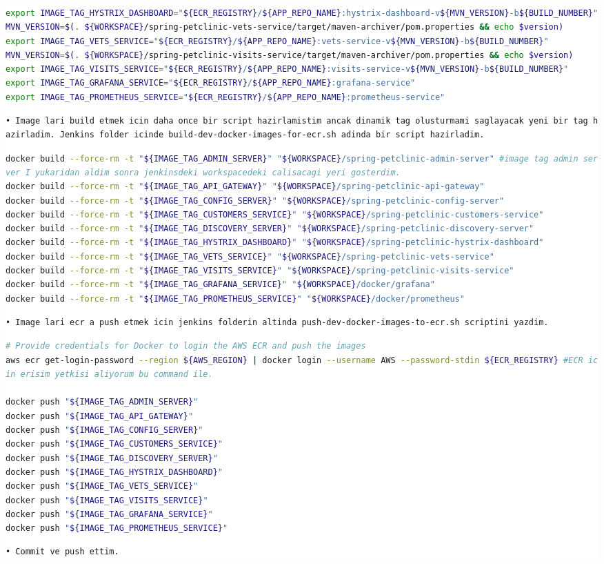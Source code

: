 ```bash
export IMAGE_TAG_HYSTRIX_DASHBOARD="${ECR_REGISTRY}/${APP_REPO_NAME}:hystrix-dashboard-v${MVN_VERSION}-b${BUILD_NUMBER}"
MVN_VERSION=$(. ${WORKSPACE}/spring-petclinic-vets-service/target/maven-archiver/pom.properties && echo $version)
export IMAGE_TAG_VETS_SERVICE="${ECR_REGISTRY}/${APP_REPO_NAME}:vets-service-v${MVN_VERSION}-b${BUILD_NUMBER}"
MVN_VERSION=$(. ${WORKSPACE}/spring-petclinic-visits-service/target/maven-archiver/pom.properties && echo $version)
export IMAGE_TAG_VISITS_SERVICE="${ECR_REGISTRY}/${APP_REPO_NAME}:visits-service-v${MVN_VERSION}-b${BUILD_NUMBER}"
export IMAGE_TAG_GRAFANA_SERVICE="${ECR_REGISTRY}/${APP_REPO_NAME}:grafana-service"
export IMAGE_TAG_PROMETHEUS_SERVICE="${ECR_REGISTRY}/${APP_REPO_NAME}:prometheus-service"
```
    • Image lari build etmek icin daha once bir script hazirlamistim ancak dinamik tag olusturmami saglayacak yeni bir tag hazirladim. Jenkins folder icinde build-dev-docker-images-for-ecr.sh adinda bir script hazirladim.
```bash
docker build --force-rm -t "${IMAGE_TAG_ADMIN_SERVER}" "${WORKSPACE}/spring-petclinic-admin-server" #image tag admin server I yukaridan aldim sonra jenkinsdeki workspacedeki calisacagi yeri gosterdim.
docker build --force-rm -t "${IMAGE_TAG_API_GATEWAY}" "${WORKSPACE}/spring-petclinic-api-gateway"
docker build --force-rm -t "${IMAGE_TAG_CONFIG_SERVER}" "${WORKSPACE}/spring-petclinic-config-server"
docker build --force-rm -t "${IMAGE_TAG_CUSTOMERS_SERVICE}" "${WORKSPACE}/spring-petclinic-customers-service"
docker build --force-rm -t "${IMAGE_TAG_DISCOVERY_SERVER}" "${WORKSPACE}/spring-petclinic-discovery-server"
docker build --force-rm -t "${IMAGE_TAG_HYSTRIX_DASHBOARD}" "${WORKSPACE}/spring-petclinic-hystrix-dashboard"
docker build --force-rm -t "${IMAGE_TAG_VETS_SERVICE}" "${WORKSPACE}/spring-petclinic-vets-service"
docker build --force-rm -t "${IMAGE_TAG_VISITS_SERVICE}" "${WORKSPACE}/spring-petclinic-visits-service"
docker build --force-rm -t "${IMAGE_TAG_GRAFANA_SERVICE}" "${WORKSPACE}/docker/grafana"
docker build --force-rm -t "${IMAGE_TAG_PROMETHEUS_SERVICE}" "${WORKSPACE}/docker/prometheus"
```
    • Image lari ecr a push etmek icin jenkins folderin altinda push-dev-docker-images-to-ecr.sh scriptini yazdim.
```bash
# Provide credentials for Docker to login the AWS ECR and push the images
aws ecr get-login-password --region ${AWS_REGION} | docker login --username AWS --password-stdin ${ECR_REGISTRY} #ECR icin erisim yetkisi aliyorum bu command ile.

docker push "${IMAGE_TAG_ADMIN_SERVER}"
docker push "${IMAGE_TAG_API_GATEWAY}"
docker push "${IMAGE_TAG_CONFIG_SERVER}"
docker push "${IMAGE_TAG_CUSTOMERS_SERVICE}"
docker push "${IMAGE_TAG_DISCOVERY_SERVER}"
docker push "${IMAGE_TAG_HYSTRIX_DASHBOARD}"
docker push "${IMAGE_TAG_VETS_SERVICE}"
docker push "${IMAGE_TAG_VISITS_SERVICE}"
docker push "${IMAGE_TAG_GRAFANA_SERVICE}"
docker push "${IMAGE_TAG_PROMETHEUS_SERVICE}"
```
    • Commit ve push ettim.
      